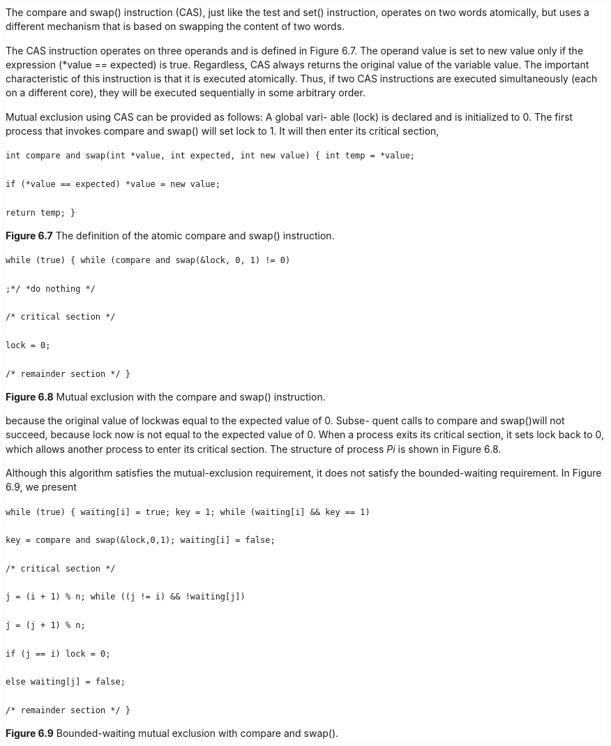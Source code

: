 The compare and swap() instruction (CAS), just like the test and set() instruction, operates on two words atomically, but uses a different mechanism that is based on swapping the content of two words.

The CAS instruction operates on three operands and is defined in Figure 6.7. The operand value is set to new value only if the expression (*value == expected) is true. Regardless, CAS always returns the original value of the variable value. The important characteristic of this instruction is that it is executed atomically. Thus, if two CAS instructions are executed simultaneously (each on a different core), they will be executed sequentially in some arbitrary order.

Mutual exclusion using CAS can be provided as follows: A global vari- able (lock) is declared and is initialized to 0. The first process that invokes compare and swap() will set lock to 1. It will then enter its critical section,
```
int compare and swap(int *value, int expected, int new value) { int temp = *value;

if (*value == expected) *value = new value;

return temp; }
```
**Figure 6.7** The definition of the atomic compare and swap() instruction.  
```
while (true) { while (compare and swap(&lock, 0, 1) != 0)

;*/ *do nothing */

/* critical section */

lock = 0;

/* remainder section */ }
```
**Figure 6.8** Mutual exclusion with the compare and swap() instruction.

because the original value of lockwas equal to the expected value of 0. Subse- quent calls to compare and swap()will not succeed, because lock now is not equal to the expected value of 0. When a process exits its critical section, it sets lock back to 0, which allows another process to enter its critical section. The structure of process _Pi_ is shown in Figure 6.8.

Although this algorithm satisfies the mutual-exclusion requirement, it does not satisfy the bounded-waiting requirement. In Figure 6.9, we present
```
while (true) { waiting[i] = true; key = 1; while (waiting[i] && key == 1)

key = compare and swap(&lock,0,1); waiting[i] = false;

/* critical section */

j = (i + 1) % n; while ((j != i) && !waiting[j])

j = (j + 1) % n;

if (j == i) lock = 0;

else waiting[j] = false;

/* remainder section */ }
```
**Figure 6.9** Bounded-waiting mutual exclusion with compare and swap().  
